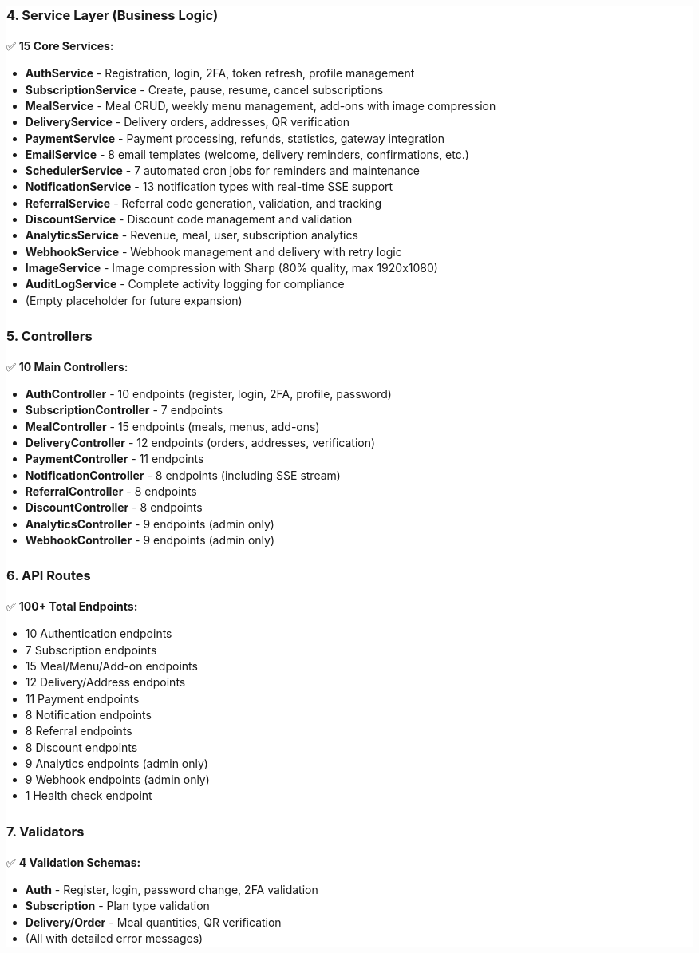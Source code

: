 ### 4. Service Layer (Business Logic)
✅ **15 Core Services:**
- **AuthService** - Registration, login, 2FA, token refresh, profile management
- **SubscriptionService** - Create, pause, resume, cancel subscriptions
- **MealService** - Meal CRUD, weekly menu management, add-ons with image compression
- **DeliveryService** - Delivery orders, addresses, QR verification
- **PaymentService** - Payment processing, refunds, statistics, gateway integration
- **EmailService** - 8 email templates (welcome, delivery reminders, confirmations, etc.)
- **SchedulerService** - 7 automated cron jobs for reminders and maintenance
- **NotificationService** - 13 notification types with real-time SSE support
- **ReferralService** - Referral code generation, validation, and tracking
- **DiscountService** - Discount code management and validation
- **AnalyticsService** - Revenue, meal, user, subscription analytics
- **WebhookService** - Webhook management and delivery with retry logic
- **ImageService** - Image compression with Sharp (80% quality, max 1920x1080)
- **AuditLogService** - Complete activity logging for compliance
- (Empty placeholder for future expansion)

### 5. Controllers
✅ **10 Main Controllers:**
- **AuthController** - 10 endpoints (register, login, 2FA, profile, password)
- **SubscriptionController** - 7 endpoints
- **MealController** - 15 endpoints (meals, menus, add-ons)
- **DeliveryController** - 12 endpoints (orders, addresses, verification)
- **PaymentController** - 11 endpoints
- **NotificationController** - 8 endpoints (including SSE stream)
- **ReferralController** - 8 endpoints
- **DiscountController** - 8 endpoints
- **AnalyticsController** - 9 endpoints (admin only)
- **WebhookController** - 9 endpoints (admin only)

### 6. API Routes
✅ **100+ Total Endpoints:**
- 10 Authentication endpoints
- 7 Subscription endpoints
- 15 Meal/Menu/Add-on endpoints
- 12 Delivery/Address endpoints
- 11 Payment endpoints
- 8 Notification endpoints
- 8 Referral endpoints
- 8 Discount endpoints
- 9 Analytics endpoints (admin only)
- 9 Webhook endpoints (admin only)
- 1 Health check endpoint

### 7. Validators
✅ **4 Validation Schemas:**
- **Auth** - Register, login, password change, 2FA validation
- **Subscription** - Plan type validation
- **Delivery/Order** - Meal quantities, QR verification
- (All with detailed error messages)
